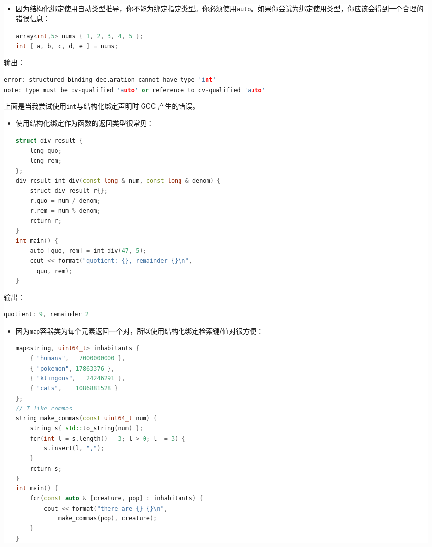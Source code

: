 +   因为结构化绑定使用自动类型推导，你不能为绑定指定类型。你必须使用`auto`。如果你尝试为绑定使用类型，你应该会得到一个合理的错误信息：

    ```cpp
    array<int,5> nums { 1, 2, 3, 4, 5 };
    int [ a, b, c, d, e ] = nums;
    ```

输出：

```cpp
error: structured binding declaration cannot have type 'int'
note: type must be cv-qualified 'auto' or reference to cv-qualified 'auto'
```

上面是当我尝试使用`int`与结构化绑定声明时 GCC 产生的错误。

+   使用结构化绑定作为函数的返回类型很常见：

    ```cpp
    struct div_result {
        long quo;
        long rem;
    };
    div_result int_div(const long & num, const long & denom) {
        struct div_result r{};
        r.quo = num / denom;
        r.rem = num % denom;
        return r;
    }
    int main() {
        auto [quo, rem] = int_div(47, 5);
        cout << format("quotient: {}, remainder {}\n",
          quo, rem);
    }
    ```

输出：

```cpp
quotient: 9, remainder 2
```

+   因为`map`容器类为每个元素返回一个对，所以使用结构化绑定检索键/值对很方便：

    ```cpp
    map<string, uint64_t> inhabitants {
        { "humans",   7000000000 },
        { "pokemon", 17863376 },
        { "klingons",   24246291 },
        { "cats",    1086881528 }
    };
    // I like commas
    string make_commas(const uint64_t num) {
        string s{ std::to_string(num) };
        for(int l = s.length() - 3; l > 0; l -= 3) {
            s.insert(l, ",");
        }
        return s;
    }
    int main() {
        for(const auto & [creature, pop] : inhabitants) {
            cout << format("there are {} {}\n", 
                make_commas(pop), creature);
        }
    }
    ```
